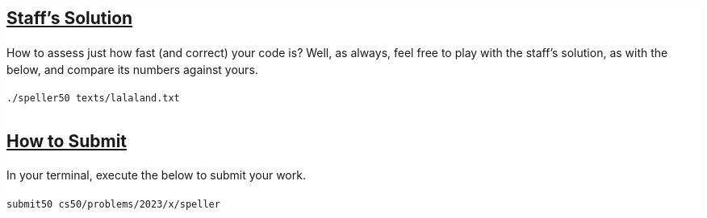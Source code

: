 ## [Staff’s Solution](#staffs-solution)

How to assess just how fast (and correct) your code is? Well, as always,
feel free to play with the staff’s solution, as with the below, and
compare its numbers against yours.

``` highlight
./speller50 texts/lalaland.txt
```

## [How to Submit](#how-to-submit)

In your terminal, execute the below to submit your work.

``` highlight
submit50 cs50/problems/2023/x/speller
```
